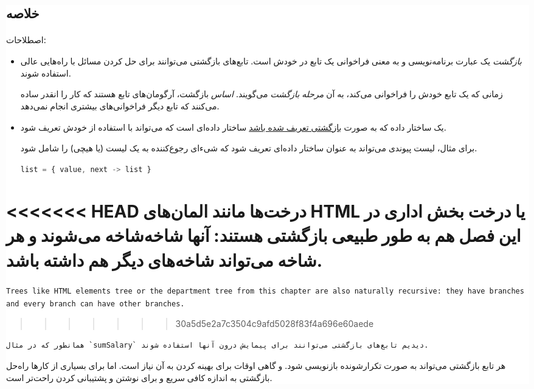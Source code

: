 ## خلاصه

اصطلاحات:
- *بازگشت* یک عبارت برنامه‌نویسی و به معنی فراخوانی یک تابع در خودش است. تابع‌های بازگشتی می‌توانند برای حل کردن مسائل با راه‌هایی عالی استفاده شوند.

    زمانی که یک تابع خودش را فراخوانی می‌کند، به آن *مرحله بازگشت* می‌گویند. *اساس* بازگشت، آرگومان‌های تابع هستند که کار را انقدر ساده می‌کنند که تابع دیگر فراخوانی‌های بیشتری انجام نمی‌دهد.

- یک ساختار داده که به صورت [بازگشتی تعریف شده باشد](https://en.wikipedia.org/wiki/Recursive_data_type) ساختار داده‌ای است که می‌تواند با استفاده از خودش تعریف شود.

    برای مثال، لیست پیوندی می‌تواند به عنوان ساختار داده‌ای تعریف شود که شیءای رجوع‌کننده به یک لیست (یا هیچی) را شامل شود.

    ```js
    list = { value, next -> list }
    ```

<<<<<<< HEAD
    درخت‌ها مانند المان‌های HTML یا درخت بخش اداری در این فصل هم به طور طبیعی بازگشتی هستند: آنها شاخه‌شاخه می‌شوند و هر شاخه می‌تواند شاخه‌های دیگر هم داشته باشد.
=======
    Trees like HTML elements tree or the department tree from this chapter are also naturally recursive: they have branches and every branch can have other branches.
>>>>>>> 30a5d5e2a7c3504c9afd5028f83f4a696e60aede

    همانطور که در مثال `sumSalary` دیدیم تابع‌های بازگشتی می‌توانند برای پیمایش درون آنها استفاده شوند.

هر تابع بازگشتی می‌تواند به صورت تکرارشونده بازنویسی شود. و گاهی اوقات برای بهینه کردن به آن نیاز است. اما برای بسیاری از کارها راه‌حل بازگشتی به اندازه کافی سریع و برای نوشتن و پشتیبانی کردن راحت‌تر است.

